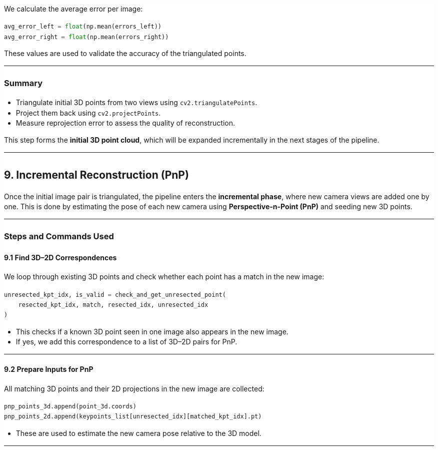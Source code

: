We calculate the average error per image:

```python
avg_error_left = float(np.mean(errors_left))
avg_error_right = float(np.mean(errors_right))
```

These values are used to validate the accuracy of the triangulated points.

---

### Summary

- Triangulate initial 3D points from two views using `cv2.triangulatePoints`.
- Project them back using `cv2.projectPoints`.
- Measure reprojection error to assess the quality of reconstruction.

This step forms the **initial 3D point cloud**, which will be expanded incrementally in the next stages of the pipeline.

---

## 9. Incremental Reconstruction (PnP)

Once the initial image pair is triangulated, the pipeline enters the **incremental phase**, where new camera views are added one by one. This is done by estimating the pose of each new camera using **Perspective-n-Point (PnP)** and seeding new 3D points.

---

### Steps and Commands Used

#### 9.1 **Find 3D–2D Correspondences**

We loop through existing 3D points and check whether each point has a match in the new image:

```python
unresected_kpt_idx, is_valid = check_and_get_unresected_point(
    resected_kpt_idx, match, resected_idx, unresected_idx
)
```

- This checks if a known 3D point seen in one image also appears in the new image.
- If yes, we add this correspondence to a list of 3D–2D pairs for PnP.

---

#### 9.2 **Prepare Inputs for PnP**

All matching 3D points and their 2D projections in the new image are collected:

```python
pnp_points_3d.append(point_3d.coords)
pnp_points_2d.append(keypoints_list[unresected_idx][matched_kpt_idx].pt)
```

- These are used to estimate the new camera pose relative to the 3D model.

---
